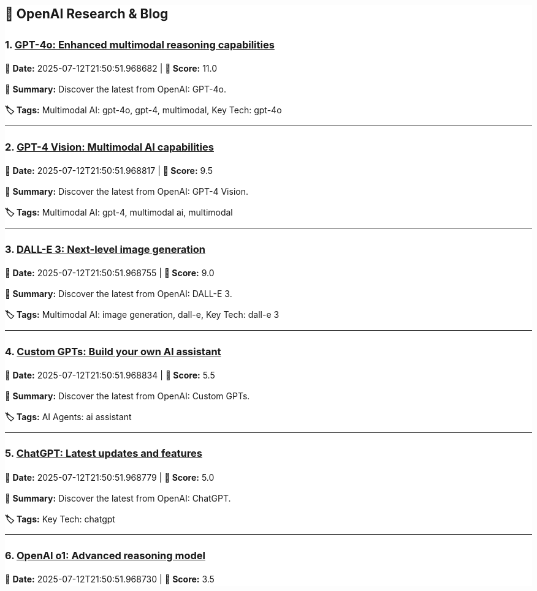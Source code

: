 
## 🤖 OpenAI Research & Blog

### 1. [GPT-4o: Enhanced multimodal reasoning capabilities](https://openai.com/index/gpt-4o/)
**📅 Date:** 2025-07-12T21:50:51.968682 | **🎯 Score:** 11.0

**📝 Summary:** Discover the latest from OpenAI: GPT-4o.

**🏷️ Tags:** Multimodal AI: gpt-4o, gpt-4, multimodal, Key Tech: gpt-4o

---

### 2. [GPT-4 Vision: Multimodal AI capabilities](https://openai.com/research/gpt-4v-system-card)
**📅 Date:** 2025-07-12T21:50:51.968817 | **🎯 Score:** 9.5

**📝 Summary:** Discover the latest from OpenAI: GPT-4 Vision.

**🏷️ Tags:** Multimodal AI: gpt-4, multimodal ai, multimodal

---

### 3. [DALL-E 3: Next-level image generation](https://openai.com/dall-e-3)
**📅 Date:** 2025-07-12T21:50:51.968755 | **🎯 Score:** 9.0

**📝 Summary:** Discover the latest from OpenAI: DALL-E 3.

**🏷️ Tags:** Multimodal AI: image generation, dall-e, Key Tech: dall-e 3

---

### 4. [Custom GPTs: Build your own AI assistant](https://openai.com/blog/introducing-gpts)
**📅 Date:** 2025-07-12T21:50:51.968834 | **🎯 Score:** 5.5

**📝 Summary:** Discover the latest from OpenAI: Custom GPTs.

**🏷️ Tags:** AI Agents: ai assistant

---

### 5. [ChatGPT: Latest updates and features](https://openai.com/chatgpt)
**📅 Date:** 2025-07-12T21:50:51.968779 | **🎯 Score:** 5.0

**📝 Summary:** Discover the latest from OpenAI: ChatGPT.

**🏷️ Tags:** Key Tech: chatgpt

---

### 6. [OpenAI o1: Advanced reasoning model](https://openai.com/index/introducing-openai-o1-preview/)
**📅 Date:** 2025-07-12T21:50:51.968730 | **🎯 Score:** 3.5
